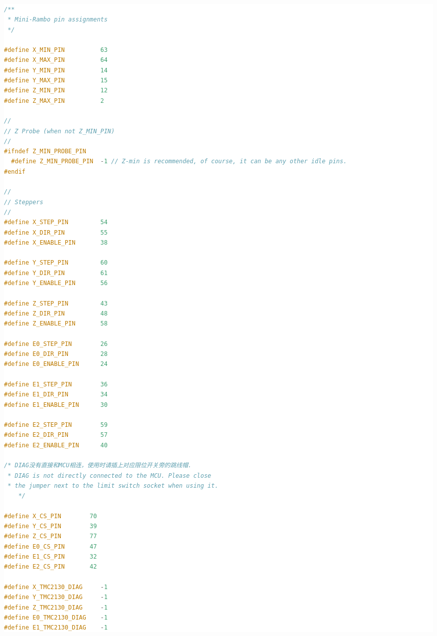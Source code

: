 

``` cpp tab='pins_FYSETC_F6_V13.h'
/**
 * Mini-Rambo pin assignments
 */
 
#define X_MIN_PIN          63
#define X_MAX_PIN          64
#define Y_MIN_PIN          14
#define Y_MAX_PIN          15
#define Z_MIN_PIN          12
#define Z_MAX_PIN          2

//
// Z Probe (when not Z_MIN_PIN)
//
#ifndef Z_MIN_PROBE_PIN
  #define Z_MIN_PROBE_PIN  -1 // Z-min is recommended, of course, it can be any other idle pins.
#endif

//
// Steppers
//
#define X_STEP_PIN         54
#define X_DIR_PIN          55
#define X_ENABLE_PIN       38

#define Y_STEP_PIN         60
#define Y_DIR_PIN          61
#define Y_ENABLE_PIN       56

#define Z_STEP_PIN         43
#define Z_DIR_PIN          48
#define Z_ENABLE_PIN       58

#define E0_STEP_PIN        26
#define E0_DIR_PIN         28
#define E0_ENABLE_PIN      24

#define E1_STEP_PIN        36
#define E1_DIR_PIN         34
#define E1_ENABLE_PIN      30

#define E2_STEP_PIN        59
#define E2_DIR_PIN         57
#define E2_ENABLE_PIN      40

/* DIAG没有直接和MCU相连，使用时请插上对应限位开关旁的跳线帽.
 * DIAG is not directly connected to the MCU. Please close 
 * the jumper next to the limit switch socket when using it.
    */

#define X_CS_PIN        70
#define Y_CS_PIN        39
#define Z_CS_PIN        77
#define E0_CS_PIN       47
#define E1_CS_PIN       32
#define E2_CS_PIN       42

#define X_TMC2130_DIAG     -1 
#define Y_TMC2130_DIAG     -1 
#define Z_TMC2130_DIAG     -1 
#define E0_TMC2130_DIAG    -1
#define E1_TMC2130_DIAG    -1 
```